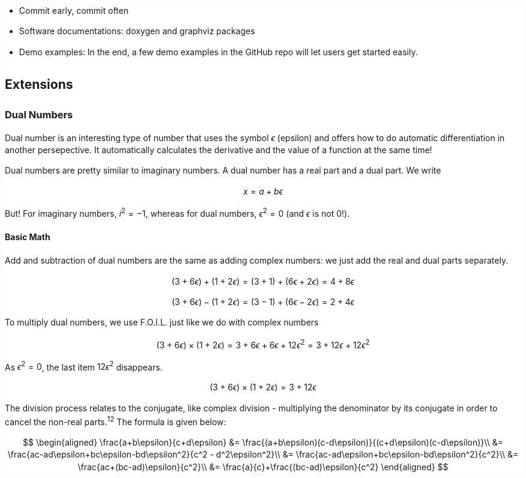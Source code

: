* Commit early, commit often

* Software documentations: doxygen and graphviz packages

* Demo examples: In the end, a few demo examples in the GitHub repo will let users get started easily. 

## Extensions

### Dual Numbers

Dual number is an interesting type of number that uses the symbol $\epsilon$ (epsilon) and offers how to do automatic
differentiation in another persepective. It automatically calculates the derivative and the value of a function at the same time! 

Dual numbers are pretty similar to imaginary numbers. A dual number has a real part and a dual part. We write

$$
x = a + b\epsilon
$$

But! For imaginary numbers, $i^2 = -1$, whereas for dual numbers, $\epsilon^2 = 0$ (and $\epsilon$ is not 0!). 

#### Basic Math

Add and subtraction of dual numbers are the same as adding complex numbers: we just add the real and dual parts separately.

$$
(3+6\epsilon) + (1+2\epsilon) = (3+1)+(6\epsilon+2\epsilon) = 4+8\epsilon
$$

$$
(3+6\epsilon) - (1+2\epsilon) = (3-1)+(6\epsilon-2\epsilon) = 2+4\epsilon
$$

To multiply dual numbers, we use F.O.I.L. just like we do with complex numbers

$$
(3+6\epsilon) \times (1+2\epsilon) = 3 + 6\epsilon +6\epsilon + 12\epsilon^2 = 3 + 12\epsilon + 12\epsilon^2
$$

As $\epsilon^2=0$, the last item $12\epsilon^2$ disappears. 

$$
(3+6\epsilon) \times (1+2\epsilon) = 3 + 12\epsilon
$$

The division process relates to the conjugate, like complex division - multiplying the denominator  by its conjugate 
in order to cancel the non-real parts.$^{12}$ The formula is given below:

$$
\begin{aligned}
\frac{a+b\epsilon}{c+d\epsilon} &= \frac{(a+b\epsilon)(c-d\epsilon)}{(c+d\epsilon)(c-d\epsilon)}\\
&= \frac{ac-ad\epsilon+bc\epsilon-bd\epsilon^2}{c^2 - d^2\epsilon^2}\\
&= \frac{ac-ad\epsilon+bc\epsilon-bd\epsilon^2}{c^2}\\
&= \frac{ac+(bc-ad)\epsilon}{c^2}\\
&= \frac{a}{c}+\frac{(bc-ad)\epsilon}{c^2}
\end{aligned}
$$
